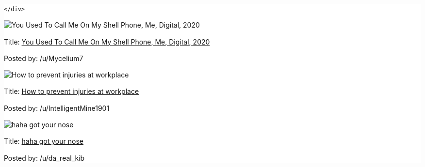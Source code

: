     </div>
  </div>
</div>

<div class="card">
  <div class="card-image">
    <img class="post-img" src="https://i.redd.it/0vg6gbsodc291.gif" alt="You Used To Call Me On My Shell Phone, Me, Digital, 2020" title="You Used To Call Me On My Shell Phone, Me, Digital, 2020" />
  </div>
  <div class="card-content">
    <div class="media">
      <div class="media-content">
        <p class="title is-4">
           Title: <a href="https://www.reddit.com/r/Art/comments/v09au5/you_used_to_call_me_on_my_shell_phone_me_digital/">You Used To Call Me On My Shell Phone, Me, Digital, 2020</a>
        </p>
        <p class="subtitle is-4">Posted by: /u/Mycelium7</p>
      </div>
    </div>
  </div>
</div>

<div class="card">
  <div class="card-image">
    <img class="post-img" src="https://i.imgur.com/vBbk6zH.jpg" alt="How to prevent injuries at workplace" title="How to prevent injuries at workplace" />
  </div>
  <div class="card-content">
    <div class="media">
      <div class="media-content">
        <p class="title is-4">
           Title: <a href="https://www.reddit.com/r/funnysigns/comments/v1lrxl/how_to_prevent_injuries_at_workplace/">How to prevent injuries at workplace</a>
        </p>
        <p class="subtitle is-4">Posted by: /u/IntelligentMine1901</p>
      </div>
    </div>
  </div>
</div>

<div class="card">
  <div class="card-image">
    <img class="post-img" src="https://i.redd.it/1of8dau4j1291.jpg" alt="haha got your nose" title="haha got your nose" />
  </div>
  <div class="card-content">
    <div class="media">
      <div class="media-content">
        <p class="title is-4">
           Title: <a href="https://www.reddit.com/r/CrappyDesign/comments/uz1984/haha_got_your_nose/">haha got your nose</a>
        </p>
        <p class="subtitle is-4">Posted by: /u/da_real_kib</p>
      </div>
    </div>
  </div>
</div>
